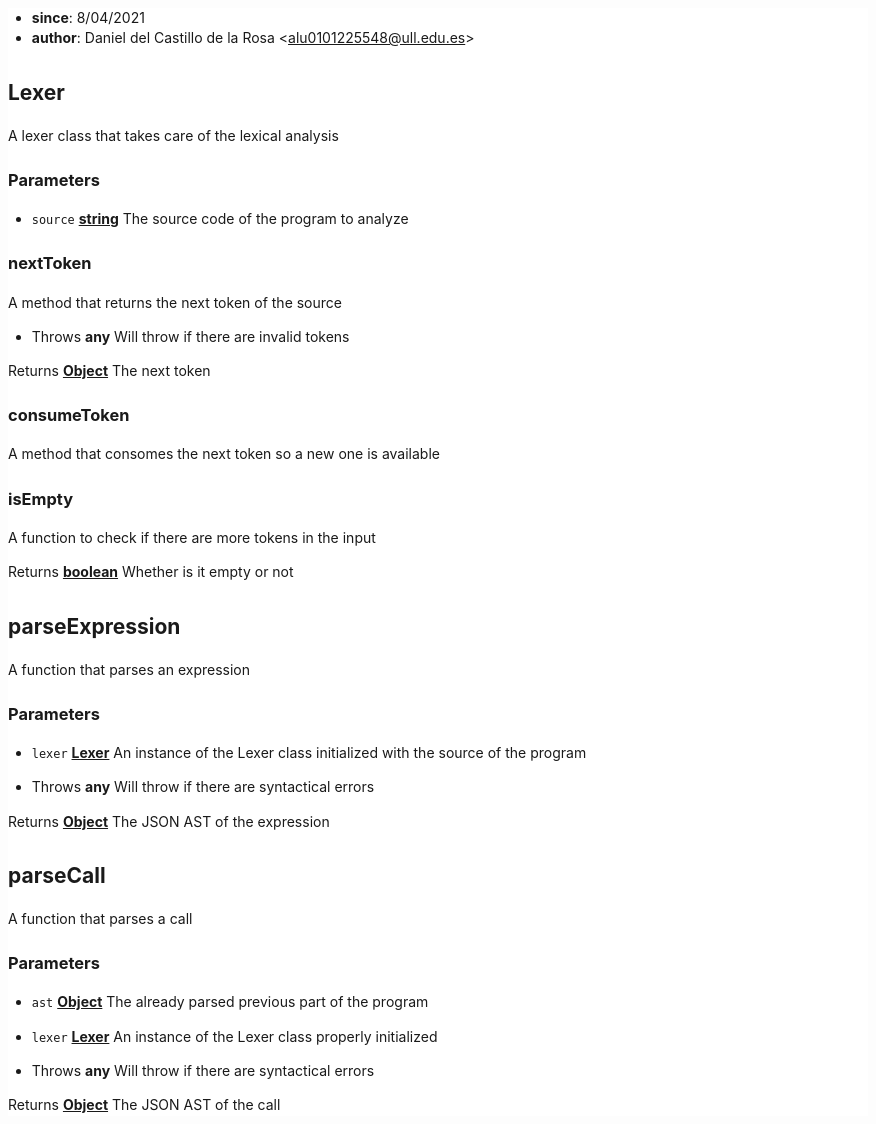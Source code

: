 -   **since**: 8/04/2021
-   **author**: Daniel del Castillo de la Rosa &lt;alu0101225548@ull.edu.es>

## Lexer

A lexer class that takes care of the lexical analysis

### Parameters

-   `source` **[string][42]** The source code of the program to analyze

### nextToken

A method that returns the next token of the source

-   Throws **any** Will throw if there are invalid tokens

Returns **[Object][43]** The next token

### consumeToken

A method that consomes the next token so a new one is available

### isEmpty

A function to check if there are more tokens in the input

Returns **[boolean][44]** Whether is it empty or not

## parseExpression

A function that parses an expression

### Parameters

-   `lexer` **[Lexer][45]** An instance of the Lexer class initialized with
        the source of the program


-   Throws **any** Will throw if there are syntactical errors

Returns **[Object][43]** The JSON AST of the expression

## parseCall

A function that parses a call

### Parameters

-   `ast` **[Object][43]** The already parsed previous part of the program
-   `lexer` **[Lexer][45]** An instance of the Lexer class properly initialized


-   Throws **any** Will throw if there are syntactical errors

Returns **[Object][43]** The JSON AST of the call


[1]: #pleaselangcompiler
[2]: #lexer
[3]: #parameters
[4]: #nexttoken
[5]: #consumetoken
[6]: #isempty
[7]: #parseexpression
[8]: #parameters-1
[9]: #parsecall
[10]: #parameters-2
[11]: #parse
[12]: #parameters-3
[13]: #parsefromfile
[14]: #parameters-4
[15]: #compile
[16]: #parameters-5
[17]: #pleaselanginterpreter
[18]: #keywords
[19]: #if
[20]: #parameters-6
[21]: #while
[22]: #parameters-7
[23]: #run
[24]: #parameters-8
[25]: #let
[26]: #parameters-9
[27]: #fn
[28]: #parameters-10
[29]: #assign
[30]: #parameters-11
[31]: #evaluate
[32]: #parameters-12
[33]: #createtopscope
[34]: #interpret
[35]: #parameters-13
[36]: #interpretfromfile
[37]: #parameters-14
[38]: #run-1
[39]: #parameters-15
[40]: #runfromfile
[41]: #parameters-16
[42]: https://developer.mozilla.org/docs/Web/JavaScript/Reference/Global_Objects/String
[43]: https://developer.mozilla.org/docs/Web/JavaScript/Reference/Global_Objects/Object
[44]: https://developer.mozilla.org/docs/Web/JavaScript/Reference/Global_Objects/Boolean
[45]: #lexer
[46]: https://developer.mozilla.org/docs/Web/JavaScript/Reference/Global_Objects/Array
[47]: https://developer.mozilla.org/docs/Web/JavaScript/Reference/Statements/function